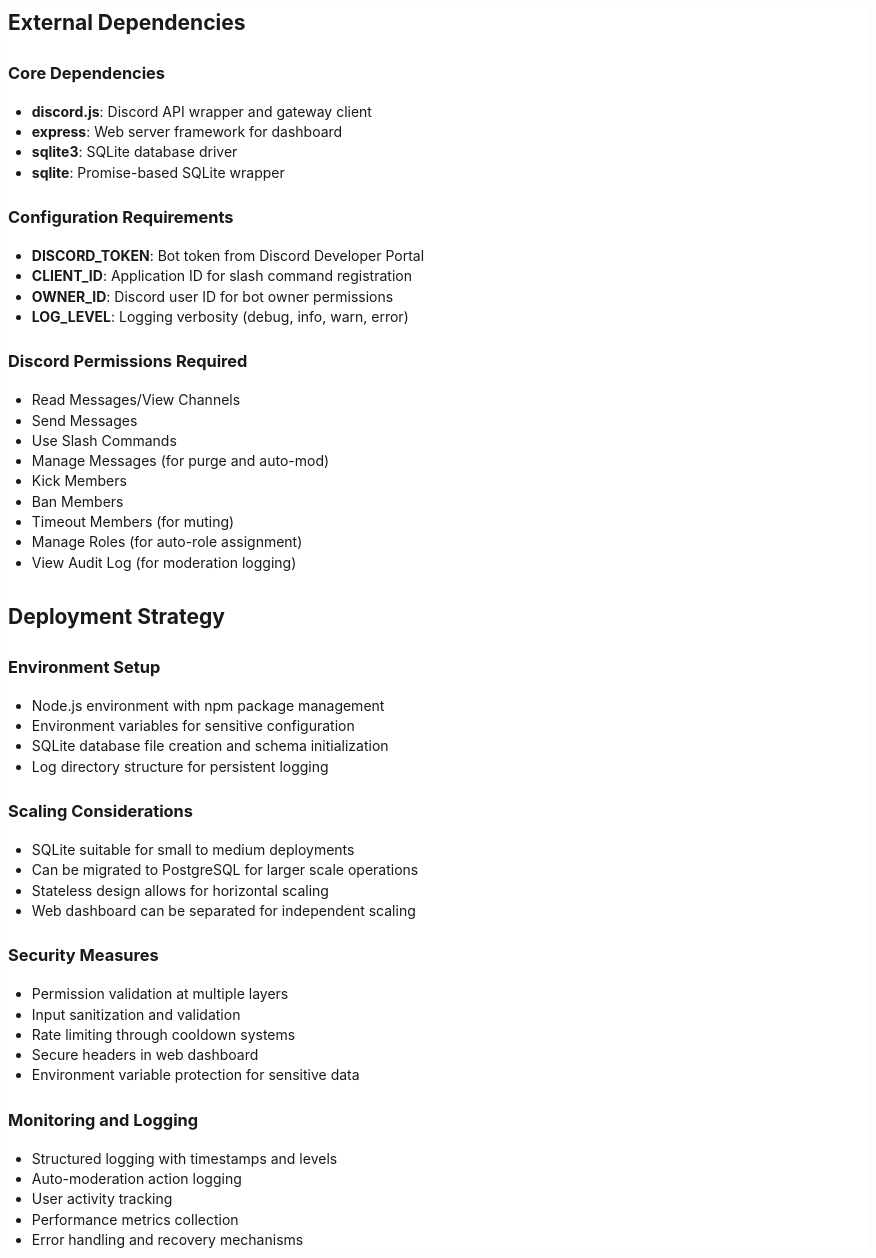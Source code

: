 ## External Dependencies

### Core Dependencies
- **discord.js**: Discord API wrapper and gateway client
- **express**: Web server framework for dashboard
- **sqlite3**: SQLite database driver
- **sqlite**: Promise-based SQLite wrapper

### Configuration Requirements
- **DISCORD_TOKEN**: Bot token from Discord Developer Portal
- **CLIENT_ID**: Application ID for slash command registration
- **OWNER_ID**: Discord user ID for bot owner permissions
- **LOG_LEVEL**: Logging verbosity (debug, info, warn, error)

### Discord Permissions Required
- Read Messages/View Channels
- Send Messages
- Use Slash Commands
- Manage Messages (for purge and auto-mod)
- Kick Members
- Ban Members
- Timeout Members (for muting)
- Manage Roles (for auto-role assignment)
- View Audit Log (for moderation logging)

## Deployment Strategy

### Environment Setup
- Node.js environment with npm package management
- Environment variables for sensitive configuration
- SQLite database file creation and schema initialization
- Log directory structure for persistent logging

### Scaling Considerations
- SQLite suitable for small to medium deployments
- Can be migrated to PostgreSQL for larger scale operations
- Stateless design allows for horizontal scaling
- Web dashboard can be separated for independent scaling

### Security Measures
- Permission validation at multiple layers
- Input sanitization and validation
- Rate limiting through cooldown systems
- Secure headers in web dashboard
- Environment variable protection for sensitive data

### Monitoring and Logging
- Structured logging with timestamps and levels
- Auto-moderation action logging
- User activity tracking
- Performance metrics collection
- Error handling and recovery mechanisms
